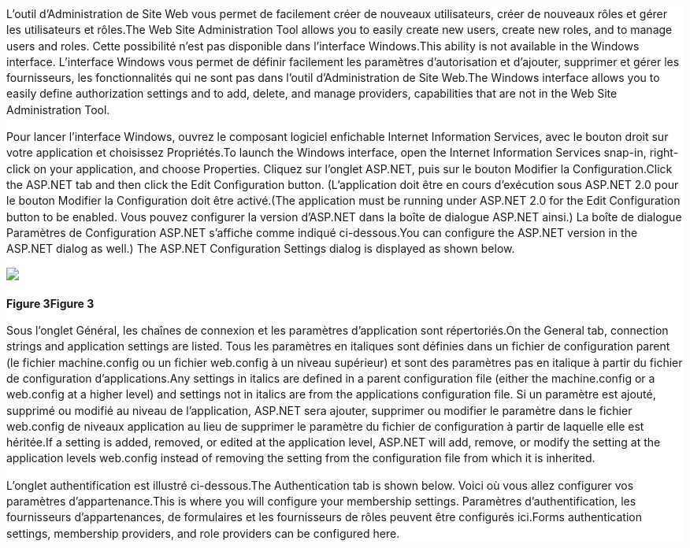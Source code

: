 <span data-ttu-id="2bfe0-156">L’outil d’Administration de Site Web vous permet de facilement créer de nouveaux utilisateurs, créer de nouveaux rôles et gérer les utilisateurs et rôles.</span><span class="sxs-lookup"><span data-stu-id="2bfe0-156">The Web Site Administration Tool allows you to easily create new users, create new roles, and to manage users and roles.</span></span> <span data-ttu-id="2bfe0-157">Cette possibilité n’est pas disponible dans l’interface Windows.</span><span class="sxs-lookup"><span data-stu-id="2bfe0-157">This ability is not available in the Windows interface.</span></span> <span data-ttu-id="2bfe0-158">L’interface Windows vous permet de définir facilement les paramètres d’autorisation et d’ajouter, supprimer et gérer les fournisseurs, les fonctionnalités qui ne sont pas dans l’outil d’Administration de Site Web.</span><span class="sxs-lookup"><span data-stu-id="2bfe0-158">The Windows interface allows you to easily define authorization settings and to add, delete, and manage providers, capabilities that are not in the Web Site Administration Tool.</span></span>

<span data-ttu-id="2bfe0-159">Pour lancer l’interface Windows, ouvrez le composant logiciel enfichable Internet Information Services, avec le bouton droit sur votre application et choisissez Propriétés.</span><span class="sxs-lookup"><span data-stu-id="2bfe0-159">To launch the Windows interface, open the Internet Information Services snap-in, right-click on your application, and choose Properties.</span></span> <span data-ttu-id="2bfe0-160">Cliquez sur l’onglet ASP.NET, puis sur le bouton Modifier la Configuration.</span><span class="sxs-lookup"><span data-stu-id="2bfe0-160">Click the ASP.NET tab and then click the Edit Configuration button.</span></span> <span data-ttu-id="2bfe0-161">(L’application doit être en cours d’exécution sous ASP.NET 2.0 pour le bouton Modifier la Configuration doit être activé.</span><span class="sxs-lookup"><span data-stu-id="2bfe0-161">(The application must be running under ASP.NET 2.0 for the Edit Configuration button to be enabled.</span></span> <span data-ttu-id="2bfe0-162">Vous pouvez configurer la version d’ASP.NET dans la boîte de dialogue ASP.NET ainsi.) La boîte de dialogue Paramètres de Configuration ASP.NET s’affiche comme indiqué ci-dessous.</span><span class="sxs-lookup"><span data-stu-id="2bfe0-162">You can configure the ASP.NET version in the ASP.NET dialog as well.) The ASP.NET Configuration Settings dialog is displayed as shown below.</span></span>


![](membership/_static/image3.jpg)

<span data-ttu-id="2bfe0-163">**Figure 3**</span><span class="sxs-lookup"><span data-stu-id="2bfe0-163">**Figure 3**</span></span>


<span data-ttu-id="2bfe0-164">Sous l’onglet Général, les chaînes de connexion et les paramètres d’application sont répertoriés.</span><span class="sxs-lookup"><span data-stu-id="2bfe0-164">On the General tab, connection strings and application settings are listed.</span></span> <span data-ttu-id="2bfe0-165">Tous les paramètres en italiques sont définies dans un fichier de configuration parent (le fichier machine.config ou un fichier web.config à un niveau supérieur) et sont des paramètres pas en italique à partir du fichier de configuration d’applications.</span><span class="sxs-lookup"><span data-stu-id="2bfe0-165">Any settings in italics are defined in a parent configuration file (either the machine.config or a web.config at a higher level) and settings not in italics are from the applications configuration file.</span></span> <span data-ttu-id="2bfe0-166">Si un paramètre est ajouté, supprimé ou modifié au niveau de l’application, ASP.NET sera ajouter, supprimer ou modifier le paramètre dans le fichier web.config de niveaux application au lieu de supprimer le paramètre du fichier de configuration à partir de laquelle elle est héritée.</span><span class="sxs-lookup"><span data-stu-id="2bfe0-166">If a setting is added, removed, or edited at the application level, ASP.NET will add, remove, or modify the setting at the application levels web.config instead of removing the setting from the configuration file from which it is inherited.</span></span>

<span data-ttu-id="2bfe0-167">L’onglet authentification est illustré ci-dessous.</span><span class="sxs-lookup"><span data-stu-id="2bfe0-167">The Authentication tab is shown below.</span></span> <span data-ttu-id="2bfe0-168">Voici où vous allez configurer vos paramètres d’appartenance.</span><span class="sxs-lookup"><span data-stu-id="2bfe0-168">This is where you will configure your membership settings.</span></span> <span data-ttu-id="2bfe0-169">Paramètres d’authentification, les fournisseurs d’appartenances, de formulaires et les fournisseurs de rôles peuvent être configurés ici.</span><span class="sxs-lookup"><span data-stu-id="2bfe0-169">Forms authentication settings, membership providers, and role providers can be configured here.</span></span>
